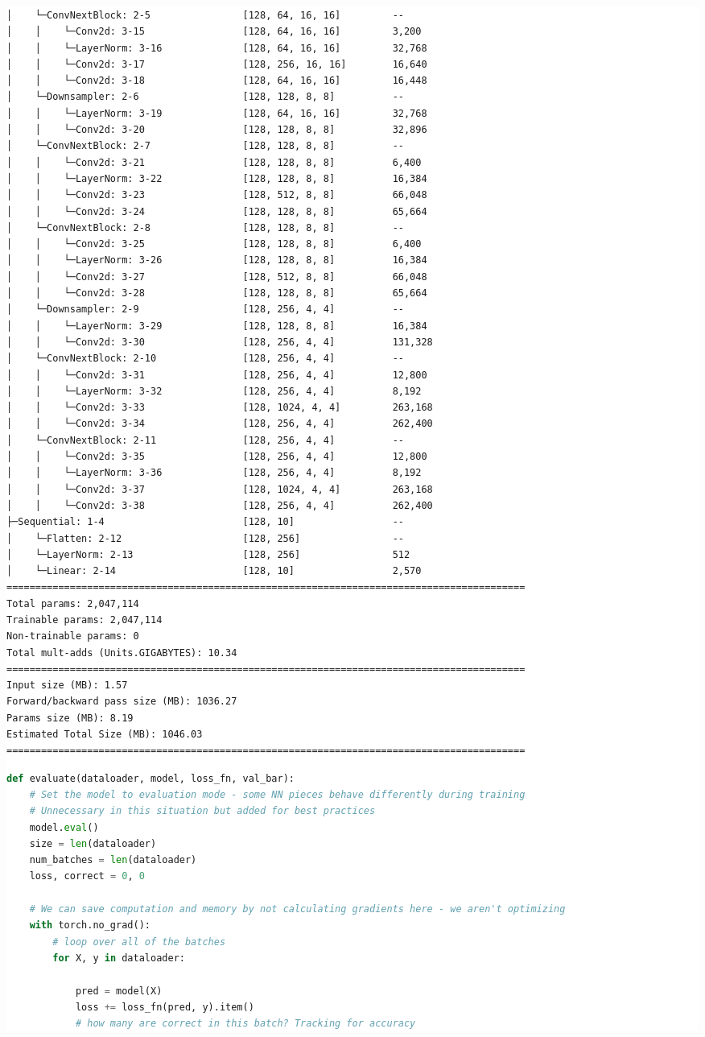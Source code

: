     │    └─ConvNextBlock: 2-5                [128, 64, 16, 16]         --
    │    │    └─Conv2d: 3-15                 [128, 64, 16, 16]         3,200
    │    │    └─LayerNorm: 3-16              [128, 64, 16, 16]         32,768
    │    │    └─Conv2d: 3-17                 [128, 256, 16, 16]        16,640
    │    │    └─Conv2d: 3-18                 [128, 64, 16, 16]         16,448
    │    └─Downsampler: 2-6                  [128, 128, 8, 8]          --
    │    │    └─LayerNorm: 3-19              [128, 64, 16, 16]         32,768
    │    │    └─Conv2d: 3-20                 [128, 128, 8, 8]          32,896
    │    └─ConvNextBlock: 2-7                [128, 128, 8, 8]          --
    │    │    └─Conv2d: 3-21                 [128, 128, 8, 8]          6,400
    │    │    └─LayerNorm: 3-22              [128, 128, 8, 8]          16,384
    │    │    └─Conv2d: 3-23                 [128, 512, 8, 8]          66,048
    │    │    └─Conv2d: 3-24                 [128, 128, 8, 8]          65,664
    │    └─ConvNextBlock: 2-8                [128, 128, 8, 8]          --
    │    │    └─Conv2d: 3-25                 [128, 128, 8, 8]          6,400
    │    │    └─LayerNorm: 3-26              [128, 128, 8, 8]          16,384
    │    │    └─Conv2d: 3-27                 [128, 512, 8, 8]          66,048
    │    │    └─Conv2d: 3-28                 [128, 128, 8, 8]          65,664
    │    └─Downsampler: 2-9                  [128, 256, 4, 4]          --
    │    │    └─LayerNorm: 3-29              [128, 128, 8, 8]          16,384
    │    │    └─Conv2d: 3-30                 [128, 256, 4, 4]          131,328
    │    └─ConvNextBlock: 2-10               [128, 256, 4, 4]          --
    │    │    └─Conv2d: 3-31                 [128, 256, 4, 4]          12,800
    │    │    └─LayerNorm: 3-32              [128, 256, 4, 4]          8,192
    │    │    └─Conv2d: 3-33                 [128, 1024, 4, 4]         263,168
    │    │    └─Conv2d: 3-34                 [128, 256, 4, 4]          262,400
    │    └─ConvNextBlock: 2-11               [128, 256, 4, 4]          --
    │    │    └─Conv2d: 3-35                 [128, 256, 4, 4]          12,800
    │    │    └─LayerNorm: 3-36              [128, 256, 4, 4]          8,192
    │    │    └─Conv2d: 3-37                 [128, 1024, 4, 4]         263,168
    │    │    └─Conv2d: 3-38                 [128, 256, 4, 4]          262,400
    ├─Sequential: 1-4                        [128, 10]                 --
    │    └─Flatten: 2-12                     [128, 256]                --
    │    └─LayerNorm: 2-13                   [128, 256]                512
    │    └─Linear: 2-14                      [128, 10]                 2,570
    ==========================================================================================
    Total params: 2,047,114
    Trainable params: 2,047,114
    Non-trainable params: 0
    Total mult-adds (Units.GIGABYTES): 10.34
    ==========================================================================================
    Input size (MB): 1.57
    Forward/backward pass size (MB): 1036.27
    Params size (MB): 8.19
    Estimated Total Size (MB): 1046.03
    ==========================================================================================

``` python
def evaluate(dataloader, model, loss_fn, val_bar):
    # Set the model to evaluation mode - some NN pieces behave differently during training
    # Unnecessary in this situation but added for best practices
    model.eval()
    size = len(dataloader)
    num_batches = len(dataloader)
    loss, correct = 0, 0

    # We can save computation and memory by not calculating gradients here - we aren't optimizing 
    with torch.no_grad():
        # loop over all of the batches
        for X, y in dataloader:

            pred = model(X)
            loss += loss_fn(pred, y).item()
            # how many are correct in this batch? Tracking for accuracy 
```